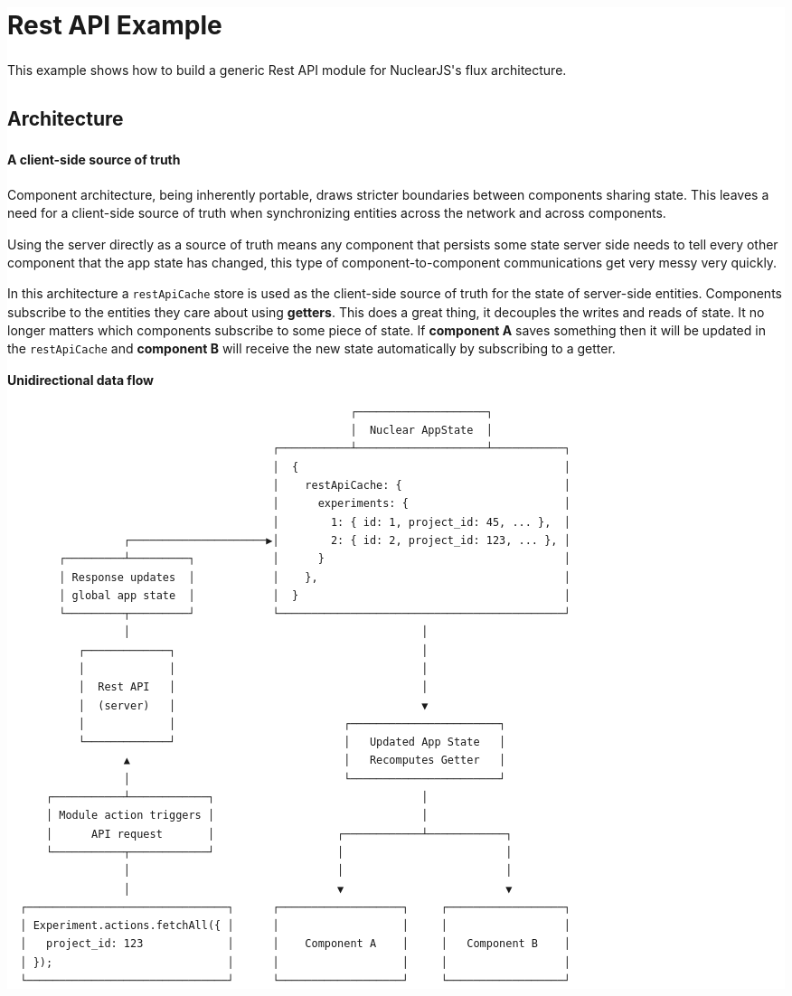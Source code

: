 # Rest API Example

This example shows how to build a generic Rest API module for NuclearJS's flux architecture.

## Architecture

#### A client-side source of truth

Component architecture, being inherently portable, draws stricter boundaries between components sharing state.  This leaves a need
for a client-side source of truth when synchronizing entities across the network and across components.

Using the server directly as a source of truth means any component that persists some state server side needs to tell every other component
that the app state has changed, this type of component-to-component communications get very messy very quickly.

In this architecture a `restApiCache` store is used as the client-side source of truth for the state of server-side entities.  Components subscribe
to the entities they care about using **getters**.  This does a great thing, it decouples the writes and reads of state.  It no longer matters which
components subscribe to some piece of state.  If **component A** saves something then it will be updated in the `restApiCache` and **component B** will receive
the new state automatically by subscribing to a getter.

**Unidirectional data flow**

```
                                                     ┌────────────────────┐
                                                     │  Nuclear AppState  │
                                         ┌───────────┴────────────────────┴───────────┐
                                         │  {                                         │
                                         │    restApiCache: {                         │
                                         │      experiments: {                        │
                                         │        1: { id: 1, project_id: 45, ... },  │
                  ┌─────────────────────▶│        2: { id: 2, project_id: 123, ... }, │
        ┌─────────┴─────────┐            │      }                                     │
        │ Response updates  │            │    },                                      │
        │ global app state  │            │  }                                         │
        └─────────┬─────────┘            └────────────────────────────────────────────┘
                  │                                             │
           ┌─────────────┐                                      │
           │             │                                      │
           │  Rest API   │                                      │
           │  (server)   │                                      ▼
           │             │                          ┌───────────────────────┐
           └─────────────┘                          │   Updated App State   │
                  ▲                                 │   Recomputes Getter   │
                  │                                 └───────────────────────┘
      ┌───────────┴────────────┐                                │
      │ Module action triggers │                                │
      │      API request       │                   ┌────────────┴────────────┐
      └───────────┬────────────┘                   │                         │
                  │                                │                         │
                  │                                ▼                         ▼
  ┌───────────────────────────────┐      ┌───────────────────┐     ┌──────────────────┐
  │ Experiment.actions.fetchAll({ │      │                   │     │                  │
  │   project_id: 123             │      │    Component A    │     │   Component B    │
  │ });                           │      │                   │     │                  │
  └───────────────────────────────┘      └───────────────────┘     └──────────────────┘
```
